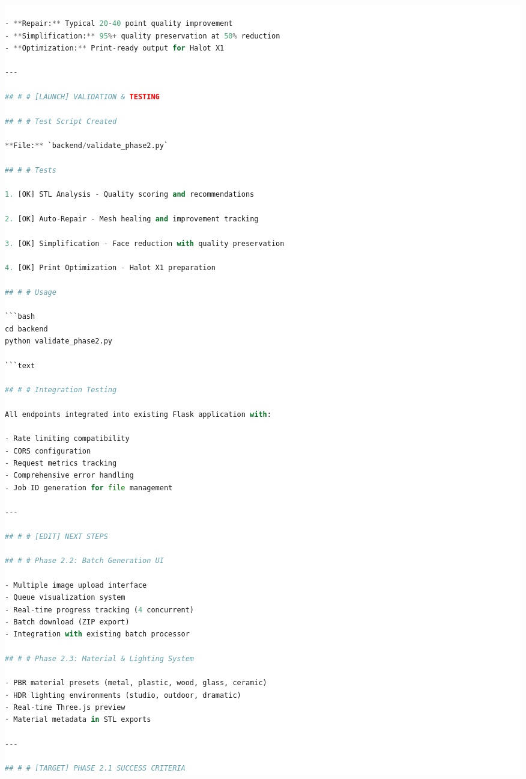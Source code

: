    ```python

- **Repair:** Typical 20-40 point quality improvement
- **Simplification:** 95%+ quality preservation at 50% reduction
- **Optimization:** Print-ready output for Halot X1

---

## # # [LAUNCH] VALIDATION & TESTING

## # # Test Script Created

**File:** `backend/validate_phase2.py`

## # # Tests

1. [OK] STL Analysis - Quality scoring and recommendations

2. [OK] Auto-Repair - Mesh healing and improvement tracking

3. [OK] Simplification - Face reduction with quality preservation

4. [OK] Print Optimization - Halot X1 preparation

## # # Usage

```bash
cd backend
python validate_phase2.py

```text

## # # Integration Testing

All endpoints integrated into existing Flask application with:

- Rate limiting compatibility
- CORS configuration
- Request metrics tracking
- Comprehensive error handling
- Job ID generation for file management

---

## # # [EDIT] NEXT STEPS

## # # Phase 2.2: Batch Generation UI

- Multiple image upload interface
- Queue visualization system
- Real-time progress tracking (4 concurrent)
- Batch download (ZIP export)
- Integration with existing batch processor

## # # Phase 2.3: Material & Lighting System

- PBR material presets (metal, plastic, wood, glass, ceramic)
- HDR lighting environments (studio, outdoor, dramatic)
- Real-time Three.js preview
- Material metadata in STL exports

---

## # # [TARGET] PHASE 2.1 SUCCESS CRITERIA
   ```
